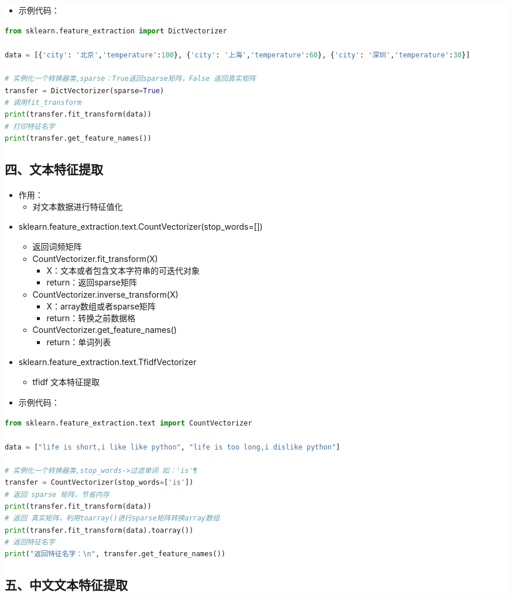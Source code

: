 + 示例代码：

```python
from sklearn.feature_extraction import DictVectorizer

data = [{'city': '北京','temperature':100}, {'city': '上海','temperature':60}, {'city': '深圳','temperature':30}]

# 实例化一个转换器类,sparse：True返回sparse矩阵，False 返回真实矩阵
transfer = DictVectorizer(sparse=True)
# 调用fit_transform
print(transfer.fit_transform(data))
# 打印特征名字
print(transfer.get_feature_names())	
```

## 四、文本特征提取

+ 作用：
  + 对文本数据进行特征值化

- sklearn.feature_extraction.text.CountVectorizer(stop_words=[])
  - 返回词频矩阵
  - CountVectorizer.fit_transform(X) 
    - X：文本或者包含文本字符串的可迭代对象 
    - return：返回sparse矩阵
  - CountVectorizer.inverse_transform(X) 
    - X：array数组或者sparse矩阵 
    - return：转换之前数据格
  - CountVectorizer.get_feature_names() 
    - return：单词列表

- sklearn.feature_extraction.text.TfidfVectorizer
  - tfidf 文本特征提取

+ 示例代码：

```python
from sklearn.feature_extraction.text import CountVectorizer

data = ["life is short,i like like python", "life is too long,i dislike python"]

# 实例化一个转换器类,stop_words->过滤单词 如：'is'¶
transfer = CountVectorizer(stop_words=['is'])
# 返回 sparse 矩阵，节省内存
print(transfer.fit_transform(data))
# 返回 真实矩阵，利用toarray()进行sparse矩阵转换array数组
print(transfer.fit_transform(data).toarray())
# 返回特征名字
print("返回特征名字：\n", transfer.get_feature_names())
```

## 五、中文文本特征提取
